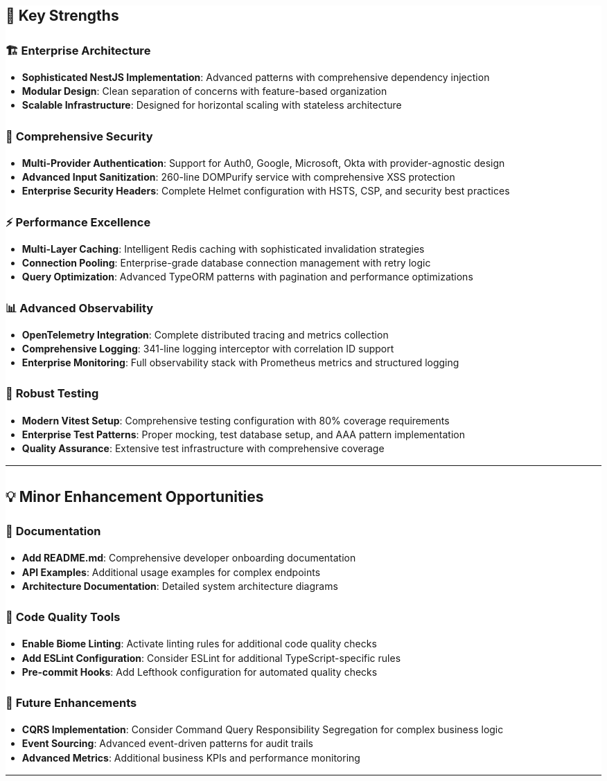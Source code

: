 
## 🎯 **Key Strengths**

### 🏗️ **Enterprise Architecture**
- **Sophisticated NestJS Implementation**: Advanced patterns with comprehensive dependency injection
- **Modular Design**: Clean separation of concerns with feature-based organization
- **Scalable Infrastructure**: Designed for horizontal scaling with stateless architecture

### 🔐 **Comprehensive Security**
- **Multi-Provider Authentication**: Support for Auth0, Google, Microsoft, Okta with provider-agnostic design
- **Advanced Input Sanitization**: 260-line DOMPurify service with comprehensive XSS protection
- **Enterprise Security Headers**: Complete Helmet configuration with HSTS, CSP, and security best practices

### ⚡ **Performance Excellence**
- **Multi-Layer Caching**: Intelligent Redis caching with sophisticated invalidation strategies
- **Connection Pooling**: Enterprise-grade database connection management with retry logic
- **Query Optimization**: Advanced TypeORM patterns with pagination and performance optimizations

### 📊 **Advanced Observability**
- **OpenTelemetry Integration**: Complete distributed tracing and metrics collection
- **Comprehensive Logging**: 341-line logging interceptor with correlation ID support
- **Enterprise Monitoring**: Full observability stack with Prometheus metrics and structured logging

### 🧪 **Robust Testing**
- **Modern Vitest Setup**: Comprehensive testing configuration with 80% coverage requirements
- **Enterprise Test Patterns**: Proper mocking, test database setup, and AAA pattern implementation
- **Quality Assurance**: Extensive test infrastructure with comprehensive coverage

---

## 💡 **Minor Enhancement Opportunities**

### 📖 **Documentation**
- **Add README.md**: Comprehensive developer onboarding documentation
- **API Examples**: Additional usage examples for complex endpoints
- **Architecture Documentation**: Detailed system architecture diagrams

### 🔧 **Code Quality Tools**
- **Enable Biome Linting**: Activate linting rules for additional code quality checks
- **Add ESLint Configuration**: Consider ESLint for additional TypeScript-specific rules
- **Pre-commit Hooks**: Add Lefthook configuration for automated quality checks

### 🚀 **Future Enhancements**
- **CQRS Implementation**: Consider Command Query Responsibility Segregation for complex business logic
- **Event Sourcing**: Advanced event-driven patterns for audit trails
- **Advanced Metrics**: Additional business KPIs and performance monitoring

---